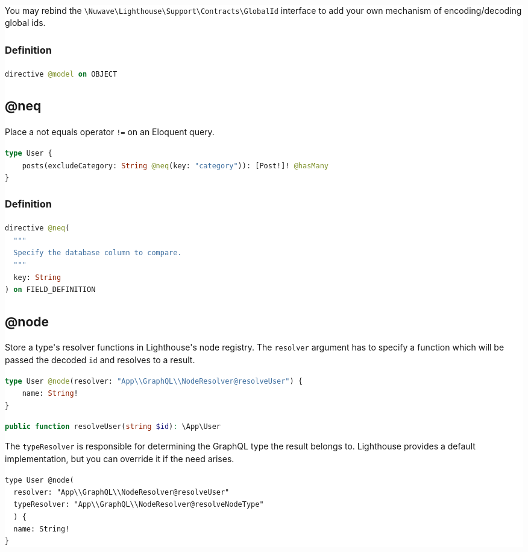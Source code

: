 You may rebind the `\Nuwave\Lighthouse\Support\Contracts\GlobalId` interface to add your
own mechanism of encoding/decoding global ids.


### Definition

```graphql
directive @model on OBJECT
```

## @neq

Place a not equals operator `!=` on an Eloquent query.

```graphql
type User {
    posts(excludeCategory: String @neq(key: "category")): [Post!]! @hasMany
}
```

### Definition

```graphql
directive @neq(  
  """
  Specify the database column to compare. 
  """
  key: String
) on FIELD_DEFINITION
```

## @node

Store a type's resolver functions in Lighthouse's node registry.
The `resolver` argument has to specify a function which will be passed the
decoded `id` and resolves to a result.

```graphql
type User @node(resolver: "App\\GraphQL\\NodeResolver@resolveUser") {
    name: String!
}
```

```php
public function resolveUser(string $id): \App\User
```

The `typeResolver` is responsible for determining the GraphQL type the result
belongs to. Lighthouse provides a default implementation, but you can override
it if the need arises.

```grapqhl
type User @node(
  resolver: "App\\GraphQL\\NodeResolver@resolveUser"
  typeResolver: "App\\GraphQL\\NodeResolver@resolveNodeType"
  ) {
  name: String!
}
```
